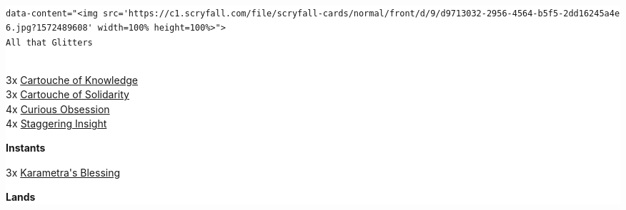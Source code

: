 	data-content="<img src='https://c1.scryfall.com/file/scryfall-cards/normal/front/d/9/d9713032-2956-4564-b5f5-2dd16245a4e6.jpg?1572489608' width=100% height=100%>">
	All that Glitters
</a>
					<br />
					3x <a
	class="accented-link external-card-link"
	target="_blank"
	href="https://scryfall.com/card/akh/45/cartouche-of-knowledge?utm_source=api"
	data-toggle="popover"
	data-placement="top"
	data-content="<img src='https://c1.scryfall.com/file/scryfall-cards/normal/front/d/8/d806458e-81cd-4413-bba0-14d957bece79.jpg?1543674901' width=100% height=100%>">
	Cartouche of Knowledge
</a>
					<br />
					3x <a
	class="accented-link external-card-link"
	target="_blank"
	href="https://scryfall.com/card/akh/7/cartouche-of-solidarity?utm_source=api"
	data-toggle="popover"
	data-placement="top"
	data-content="<img src='https://c1.scryfall.com/file/scryfall-cards/normal/front/9/0/90eaf94e-85a7-4958-aa58-8e2fe44db58d.jpg?1543674599' width=100% height=100%>">
	Cartouche of Solidarity
</a>
					<br />
					4x <a
	class="accented-link external-card-link"
	target="_blank"
	href="https://scryfall.com/card/jmp/148/curious-obsession?utm_source=api"
	data-toggle="popover"
	data-placement="top"
	data-content="<img src='https://c1.scryfall.com/file/scryfall-cards/normal/front/0/4/04cf3030-dc92-45ab-9c26-f2e6aef67e56.jpg?1592706080' width=100% height=100%>">
	Curious Obsession
</a>
					<br />
					4x <a
	class="accented-link external-card-link"
	target="_blank"
	href="https://scryfall.com/card/thb/228/staggering-insight?utm_source=api"
	data-toggle="popover"
	data-placement="top"
	data-content="<img src='https://c1.scryfall.com/file/scryfall-cards/normal/front/1/2/125b8be1-76b9-434e-a505-5099d950767c.jpg?1581481153' width=100% height=100%>">
	Staggering Insight
</a>
					</p>
           </div>
           <div class="col-6">
                <b>Instants</b>
                    <p class="mb-0">
                    3x <a
	class="accented-link external-card-link"
	target="_blank"
	href="https://scryfall.com/card/thb/26/karametras-blessing?utm_source=api"
	data-toggle="popover"
	data-placement="top"
	data-content="<img src='https://c1.scryfall.com/file/scryfall-cards/normal/front/8/8/88c8e4dc-5378-48d6-85b2-f5ea9ec7cf36.jpg?1581479156' width=100% height=100%>">
	Karametra's Blessing
</a>
                    </p>
                <b>Lands</b>
                    <p class="mb-0">